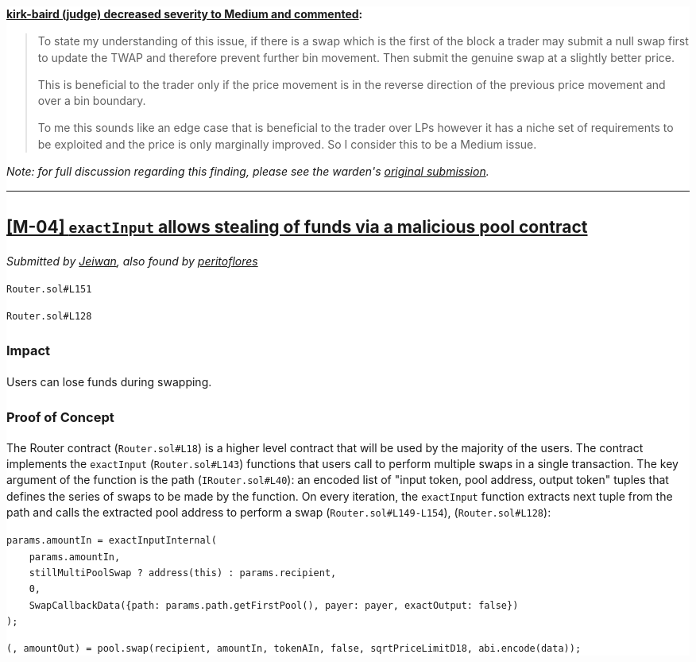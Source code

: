 **[kirk-baird (judge) decreased severity to Medium and commented](https://github.com/code-423n4/2022-12-Stealth-Project-findings/issues/35#issuecomment-1370277356):**
 > To state my understanding of this issue, if there is a swap which is the first of the block a trader may submit a null swap first to update the TWAP and therefore prevent further bin movement. Then submit the genuine swap at a slightly better price.
> 
> This is beneficial to the trader only if the price movement is in the reverse direction of the previous price movement and over a bin boundary.
> 
> To me this sounds like an edge case that is beneficial to the trader over LPs however it has a niche set of requirements to be exploited and the price is only marginally improved. So I consider this to be a Medium issue.

*Note: for full discussion regarding this finding, please see the warden's [original submission](https://github.com/code-423n4/reports/blob/main/stealth-project/2022-12-Stealth-Project.md).*



***

## [[M-04] `exactInput` allows stealing of funds via a malicious pool contract](https://github.com/code-423n4/2022-12-Stealth-Project-findings/issues/64)
*Submitted by [Jeiwan](https://github.com/code-423n4/2022-12-Stealth-Project-findings/issues/64), also found by [peritoflores](https://github.com/code-423n4/2022-12-Stealth-Project-findings/issues/97)*

`Router.sol#L151` 

`Router.sol#L128`

### Impact

Users can lose funds during swapping.

### Proof of Concept

The Router contract (`Router.sol#L18`) is a higher level contract that will be used by the majority of the users. The contract implements the `exactInput` (`Router.sol#L143`) functions that users call to perform multiple swaps in a single transaction. The key argument of the function is the path (`IRouter.sol#L40`): an encoded list of "input token, pool address, output token" tuples that defines the series of swaps to be made by the function. On every iteration, the `exactInput` function extracts next tuple from the path and calls the extracted pool address to perform a swap (`Router.sol#L149-L154`), (`Router.sol#L128`):

```solidity
params.amountIn = exactInputInternal(
    params.amountIn,
    stillMultiPoolSwap ? address(this) : params.recipient,
    0,
    SwapCallbackData({path: params.path.getFirstPool(), payer: payer, exactOutput: false})
);
```

```solidity
(, amountOut) = pool.swap(recipient, amountIn, tokenAIn, false, sqrtPriceLimitD18, abi.encode(data));
```
